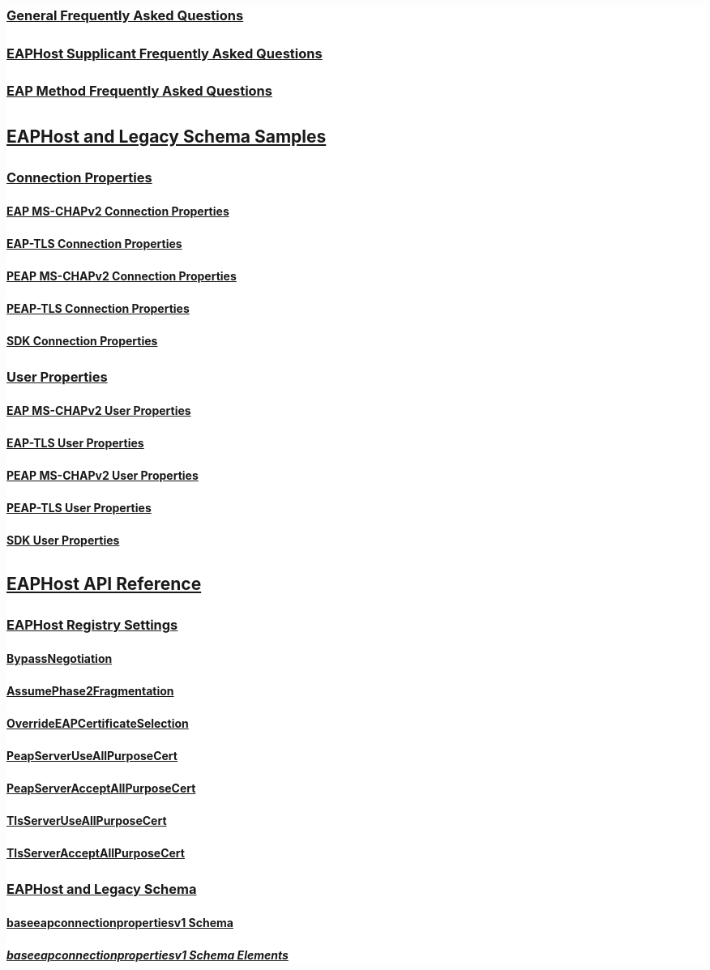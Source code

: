 ### [General Frequently Asked Questions](general-frequently-asked-questions.md)
### [EAPHost Supplicant Frequently Asked Questions](eaphost-supplicant-frequently-asked-questions.md)
### [EAP Method Frequently Asked Questions](eap-method-frequently-asked-questions.md)
## [EAPHost and Legacy Schema Samples](eap-host-schemas.md)
### [Connection Properties](connection-profiles.md)
#### [EAP MS-CHAPv2 Connection Properties](eap-ms-chapv2-connection-properties.md)
#### [EAP-TLS Connection Properties](eap-tls-connection-properties.md)
#### [PEAP MS-CHAPv2 Connection Properties](peap-ms-chapv2-connection-properties.md)
#### [PEAP-TLS Connection Properties](peap-tls-connection-properties.md)
#### [SDK Connection Properties](sdk-connection-properties.md)
### [User Properties](user-profiles.md)
#### [EAP MS-CHAPv2 User Properties](eap-ms-chapv2-properties.md)
#### [EAP-TLS User Properties](eap-tls-user-properties.md)
#### [PEAP MS-CHAPv2 User Properties](peap-ms-chapv2-user-properties.md)
#### [PEAP-TLS User Properties](peap-tls-user-properties.md)
#### [SDK User Properties](sdk-user-properties.md)
## [EAPHost API Reference](eaphost-api-reference.md)
### [EAPHost Registry Settings](eaphost-registry-settings.md)
#### [BypassNegotiation](bypassnegotiation.md)
#### [AssumePhase2Fragmentation](assumephase2fragmentation.md)
#### [OverrideEAPCertificateSelection](overrideeapcertificateselection.md)
#### [PeapServerUseAllPurposeCert](peapserveruseallpurposecert.md)
#### [PeapServerAcceptAllPurposeCert](peapserveracceptallpurposecert.md)
#### [TlsServerUseAllPurposeCert](tlsserveruseallpurposecert.md)
#### [TlsServerAcceptAllPurposeCert](tlsserveracceptallpurposecert.md)
### [EAPHost and Legacy Schema](eaphost-schemas.md)
#### [baseeapconnectionpropertiesv1 Schema](baseeapconnectionpropertiesv1schema-schema.md)
##### [baseeapconnectionpropertiesv1 Schema Elements](baseeapconnectionpropertiesv1schema-elements.md)